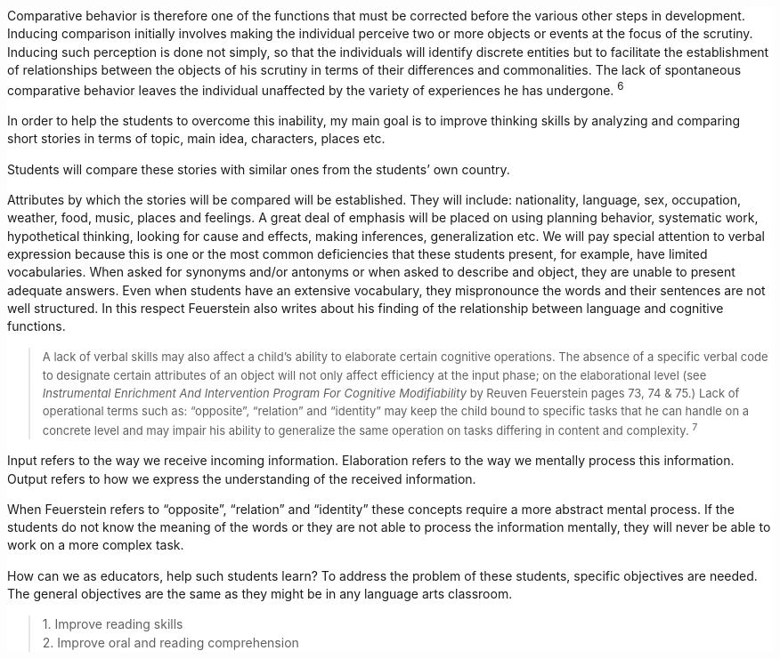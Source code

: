    Comparative behavior is therefore one of the functions that must be corrected before the various other steps in development. Inducing comparison initially involves making the individual perceive two or more objects or events at the focus of the scrutiny. Inducing such perception is done not simply, so that the individuals will identify discrete entities but to facilitate the establishment of relationships between the objects of his scrutiny in terms of their differences and commonalities. The lack of spontaneous comparative behavior leaves the individual unaffected by the variety of experiences he has undergone.
   <sup>
    6
   </sup>
</font>
 </blockquote>
 In order to help the students to overcome this inability, my main goal is to improve thinking skills by analyzing and comparing short stories in terms of topic, main idea, characters, places etc.
 <p>
  Students will compare these stories with similar ones from the students’ own country.
 </p>
 <p>
  Attributes by which the stories will be compared will be established. They will include: nationality, language, sex, occupation, weather, food, music, places and feelings. A great deal of emphasis will be placed on using planning behavior, systematic work, hypothetical thinking, looking for cause and effects, making inferences, generalization etc. We will pay special attention to verbal expression because this is one or the most common deficiencies that these students present, for example, have limited vocabularies. When asked for synonyms and/or antonyms or when asked to describe and object, they are unable to present adequate answers. Even when students have an extensive vocabulary, they mispronounce the words and their sentences are not well structured. In this respect Feuerstein also writes about his finding of the relationship between language and cognitive functions.
 </p>
<blockquote>
  <font size="-1">
   A lack of verbal skills may also affect a child’s ability to elaborate certain cognitive operations. The absence of a specific verbal code to designate certain attributes of an object will not only affect efficiency at the input phase; on the elaborational level (see
   <i>
    Instrumental Enrichment And Intervention Program For Cognitive Modifiability
   </i>
   by Reuven Feuerstein pages 73, 74 &amp; 75.) Lack of operational terms such as: “opposite”, “relation” and “identity” may keep the child bound to specific tasks that he can handle on a concrete level and may impair his ability to generalize the same operation on tasks differing in content and complexity.
   <sup>
    7
   </sup>
</font>
 </blockquote>
 Input refers to the way we receive incoming information. Elaboration refers to the way we mentally process this information. Output refers to how we express the understanding of the received information.
 <p>
  When Feuerstein refers to “opposite”, “relation” and “identity” these concepts require a more abstract mental process. If the students do not know the meaning of the words or they are not able to process the information mentally, they will never be able to work on a more complex task.
 </p>
 <p>
  How can we as educators, help such students learn? To address the problem of these students, specific objectives are needed. The general objectives are the same as they might be in any language arts classroom.
 </p>
<blockquote>
  <dl>
   <dt>
    1. Improve reading skills
    <dt>
     2. Improve oral and reading comprehension